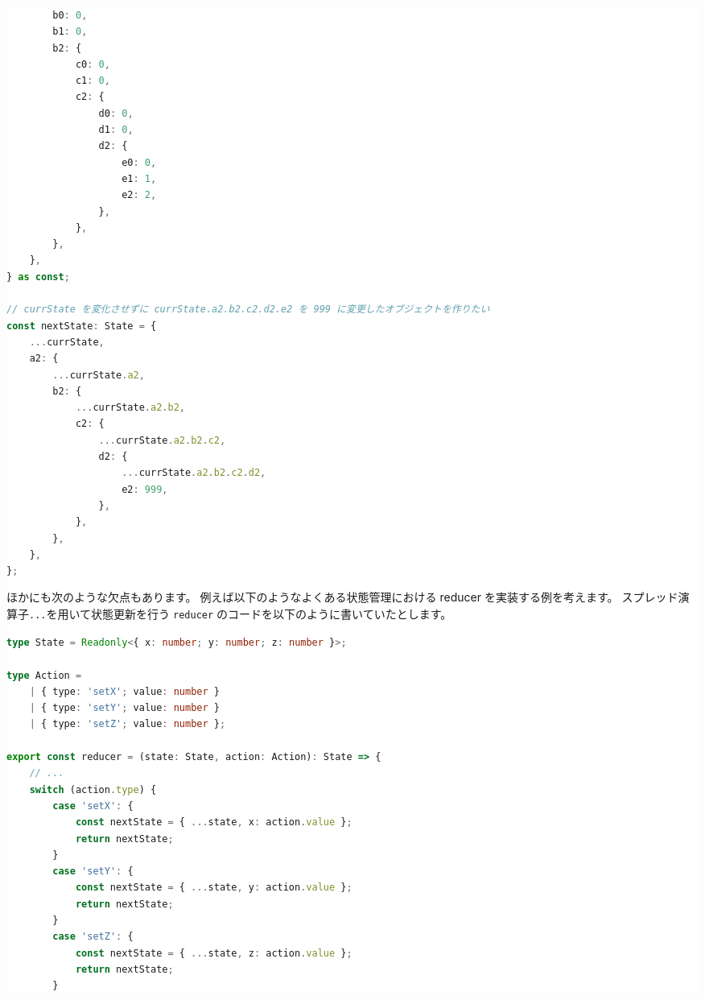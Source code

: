 ```ts
        b0: 0,
        b1: 0,
        b2: {
            c0: 0,
            c1: 0,
            c2: {
                d0: 0,
                d1: 0,
                d2: {
                    e0: 0,
                    e1: 1,
                    e2: 2,
                },
            },
        },
    },
} as const;

// currState を変化させずに currState.a2.b2.c2.d2.e2 を 999 に変更したオブジェクトを作りたい
const nextState: State = {
    ...currState,
    a2: {
        ...currState.a2,
        b2: {
            ...currState.a2.b2,
            c2: {
                ...currState.a2.b2.c2,
                d2: {
                    ...currState.a2.b2.c2.d2,
                    e2: 999,
                },
            },
        },
    },
};
```

ほかにも次のような欠点もあります。
例えば以下のようなよくある状態管理における reducer を実装する例を考えます。
スプレッド演算子`...`を用いて状態更新を行う `reducer` のコードを以下のように書いていたとします。

```ts
type State = Readonly<{ x: number; y: number; z: number }>;

type Action =
    | { type: 'setX'; value: number }
    | { type: 'setY'; value: number }
    | { type: 'setZ'; value: number };

export const reducer = (state: State, action: Action): State => {
    // ...
    switch (action.type) {
        case 'setX': {
            const nextState = { ...state, x: action.value };
            return nextState;
        }
        case 'setY': {
            const nextState = { ...state, y: action.value };
            return nextState;
        }
        case 'setZ': {
            const nextState = { ...state, z: action.value };
            return nextState;
        }
```